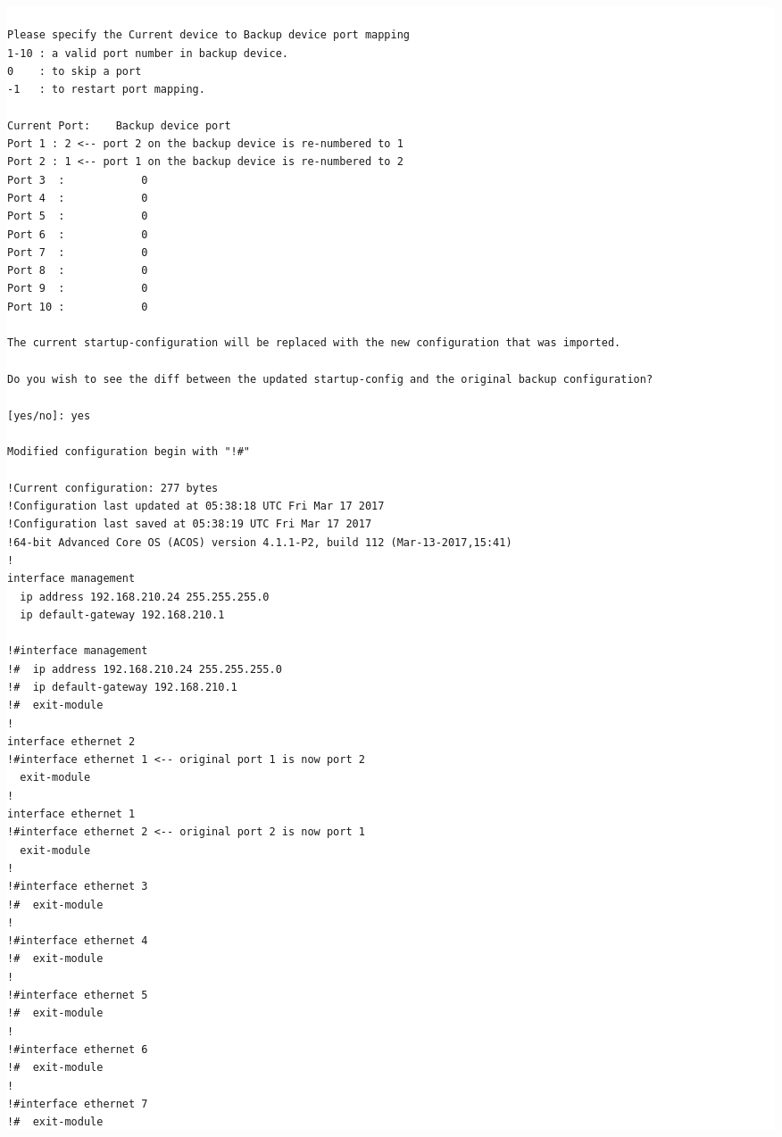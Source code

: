 ```

Please specify the Current device to Backup device port mapping 
1-10 : a valid port number in backup device. 
0    : to skip a port 
-1   : to restart port mapping. 

Current Port:    Backup device port 
Port 1 : 2 <-- port 2 on the backup device is re-numbered to 1 
Port 2 : 1 <-- port 1 on the backup device is re-numbered to 2 
Port 3  :            0 
Port 4  :            0 
Port 5  :            0 
Port 6  :            0 
Port 7  :            0 
Port 8  :            0 
Port 9  :            0 
Port 10 :            0 

The current startup-configuration will be replaced with the new configuration that was imported. 

Do you wish to see the diff between the updated startup-config and the original backup configuration? 

[yes/no]: yes 

Modified configuration begin with "!#" 

!Current configuration: 277 bytes 
!Configuration last updated at 05:38:18 UTC Fri Mar 17 2017 
!Configuration last saved at 05:38:19 UTC Fri Mar 17 2017 
!64-bit Advanced Core OS (ACOS) version 4.1.1-P2, build 112 (Mar-13-2017,15:41) 
! 
interface management 
  ip address 192.168.210.24 255.255.255.0 
  ip default-gateway 192.168.210.1 

!#interface management 
!#  ip address 192.168.210.24 255.255.255.0 
!#  ip default-gateway 192.168.210.1 
!#  exit-module 
! 
interface ethernet 2 
!#interface ethernet 1 <-- original port 1 is now port 2 
  exit-module 
! 
interface ethernet 1 
!#interface ethernet 2 <-- original port 2 is now port 1 
  exit-module 
! 
!#interface ethernet 3 
!#  exit-module 
! 
!#interface ethernet 4 
!#  exit-module 
! 
!#interface ethernet 5 
!#  exit-module 
! 
!#interface ethernet 6 
!#  exit-module 
! 
!#interface ethernet 7 
!#  exit-module 
```

[yes/no]: no 